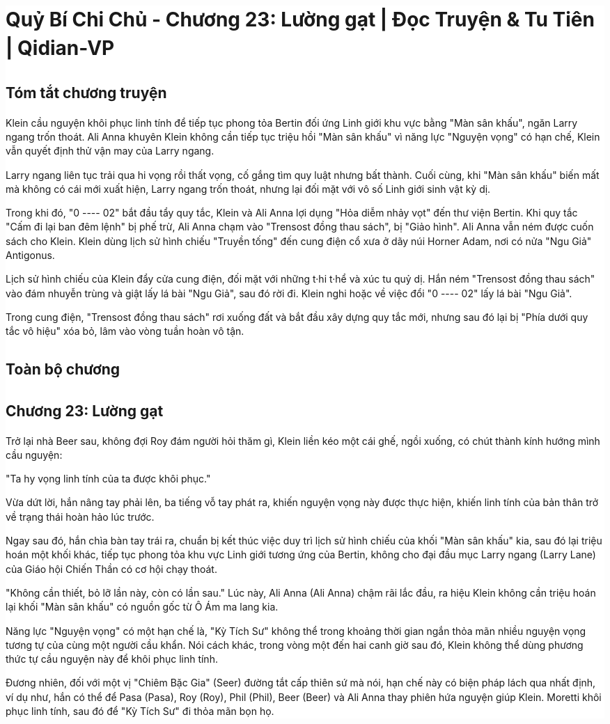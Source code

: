 # Quỷ Bí Chi Chủ - Chương 23: Lường gạt | Đọc Truyện & Tu Tiên | Qidian-VP



## Tóm tắt chương truyện

Klein cầu nguyện khôi phục linh tính để tiếp tục phong tỏa Bertin đối ứng Linh giới khu vực bằng "Màn sân khấu", ngăn Larry ngang trốn thoát. Ali Anna khuyên Klein không cần tiếp tục triệu hồi "Màn sân khấu" vì năng lực "Nguyện vọng" có hạn chế, Klein vẫn quyết định thử vận may của Larry ngang.

Larry ngang liên tục trải qua hi vọng rồi thất vọng, cố gắng tìm quy luật nhưng bất thành. Cuối cùng, khi "Màn sân khấu" biến mất mà không có cái mới xuất hiện, Larry ngang trốn thoát, nhưng lại đối mặt với vô số Linh giới sinh vật kỳ dị.

Trong khi đó, "0 ---- 02" bắt đầu tẩy quy tắc, Klein và Ali Anna lợi dụng "Hỏa diễm nhảy vọt" đến thư viện Bertin. Khi quy tắc "Cấm đi lại ban đêm lệnh" bị phế trừ, Ali Anna chạm vào "Trensost đồng thau sách", bị "Giảo hình". Ali Anna vẫn ném được cuốn sách cho Klein. Klein dùng lịch sử hình chiếu "Truyền tống" đến cung điện cổ xưa ở dãy núi Horner Adam, nơi có nửa "Ngu Giả" Antigonus.

Lịch sử hình chiếu của Klein đẩy cửa cung điện, đối mặt với những t·hi t·hể và xúc tu quỷ dị. Hắn ném "Trensost đồng thau sách" vào đám nhuyễn trùng và giật lấy lá bài "Ngu Giả", sau đó rời đi. Klein nghi hoặc về việc đổi "0 ---- 02" lấy lá bài "Ngu Giả".

Trong cung điện, "Trensost đồng thau sách" rơi xuống đất và bắt đầu xây dựng quy tắc mới, nhưng sau đó lại bị "Phía dưới quy tắc vô hiệu" xóa bỏ, lâm vào vòng tuần hoàn vô tận.


## Toàn bộ chương

## Chương 23: Lường gạt

Trở lại nhà Beer sau, không đợi Roy đám người hỏi thăm gì, Klein liền kéo một cái ghế, ngồi xuống, có chút thành kính hướng mình cầu nguyện:

"Ta hy vọng linh tính của ta được khôi phục."

Vừa dứt lời, hắn nâng tay phải lên, ba tiếng vỗ tay phát ra, khiến nguyện vọng này được thực hiện, khiến linh tính của bản thân trở về trạng thái hoàn hảo lúc trước.

Ngay sau đó, hắn chìa bàn tay trái ra, chuẩn bị kết thúc việc duy trì lịch sử hình chiếu của khối "Màn sân khấu" kia, sau đó lại triệu hoán một khối khác, tiếp tục phong tỏa khu vực Linh giới tương ứng của Bertin, không cho đại đầu mục Larry ngang (Larry Lane) của Giáo hội Chiến Thần có cơ hội chạy thoát.

"Không cần thiết, bỏ lỡ lần này, còn có lần sau." Lúc này, Ali Anna (Ali Anna) chậm rãi lắc đầu, ra hiệu Klein không cần triệu hoán lại khối "Màn sân khấu" có nguồn gốc từ Ô Ám ma lang kia.

Năng lực "Nguyện vọng" có một hạn chế là, "Kỳ Tích Sư" không thể trong khoảng thời gian ngắn thỏa mãn nhiều nguyện vọng tương tự của cùng một người cầu khẩn. Nói cách khác, trong vòng một đến hai canh giờ sau đó, Klein không thể dùng phương thức tự cầu nguyện này để khôi phục linh tính.

Đương nhiên, đối với một vị "Chiêm Bặc Gia" (Seer) đường tắt cấp thiên sứ mà nói, hạn chế này có biện pháp lách qua nhất định, ví dụ như, hắn có thể để Pasa (Pasa), Roy (Roy), Phil (Phil), Beer (Beer) và Ali Anna thay phiên hứa nguyện giúp Klein. Moretti khôi phục linh tính, sau đó để "Kỳ Tích Sư" đi thỏa mãn bọn họ.
